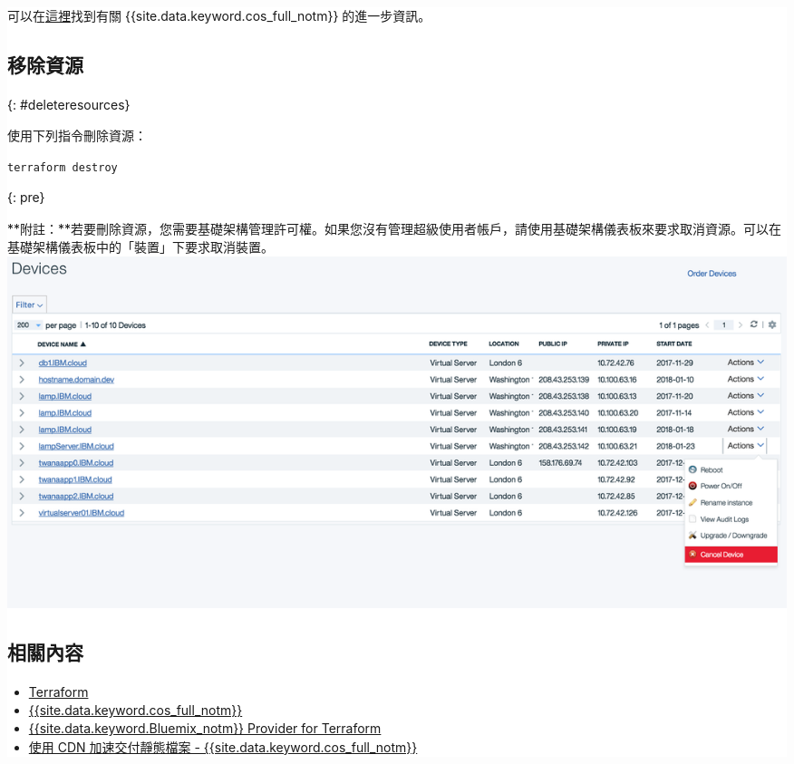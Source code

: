    可以在[這裡](https://{DomainName}/docs/services/cloud-object-storage?topic=cloud-object-storage-about-ibm-cloud-object-storage#about-ibm-cloud-object-storage)找到有關 {{site.data.keyword.cos_full_notm}} 的進一步資訊。

## 移除資源
{: #deleteresources}

使用下列指令刪除資源：
   ```bash
   terraform destroy
   ```
   {: pre}

**附註：**若要刪除資源，您需要基礎架構管理許可權。如果您沒有管理超級使用者帳戶，請使用基礎架構儀表板來要求取消資源。可以在基礎架構儀表板中的「裝置」下要求取消裝置。![object-storage](images/solution10/rm.png)

## 相關內容

- [Terraform ](https://www.terraform.io/)
- [{{site.data.keyword.cos_full_notm}}](https://{DomainName}/docs/services/cloud-object-storage?topic=cloud-object-storage-about-ibm-cloud-object-storage#about-ibm-cloud-object-storage)
- [{{site.data.keyword.Bluemix_notm}} Provider for Terraform](https://ibm-cloud.github.io/tf-ibm-docs/)
- [使用 CDN 加速交付靜態檔案 - {{site.data.keyword.cos_full_notm}}](https://{DomainName}/docs/tutorials?topic=solution-tutorials-static-files-cdn#static-files-cdn)

